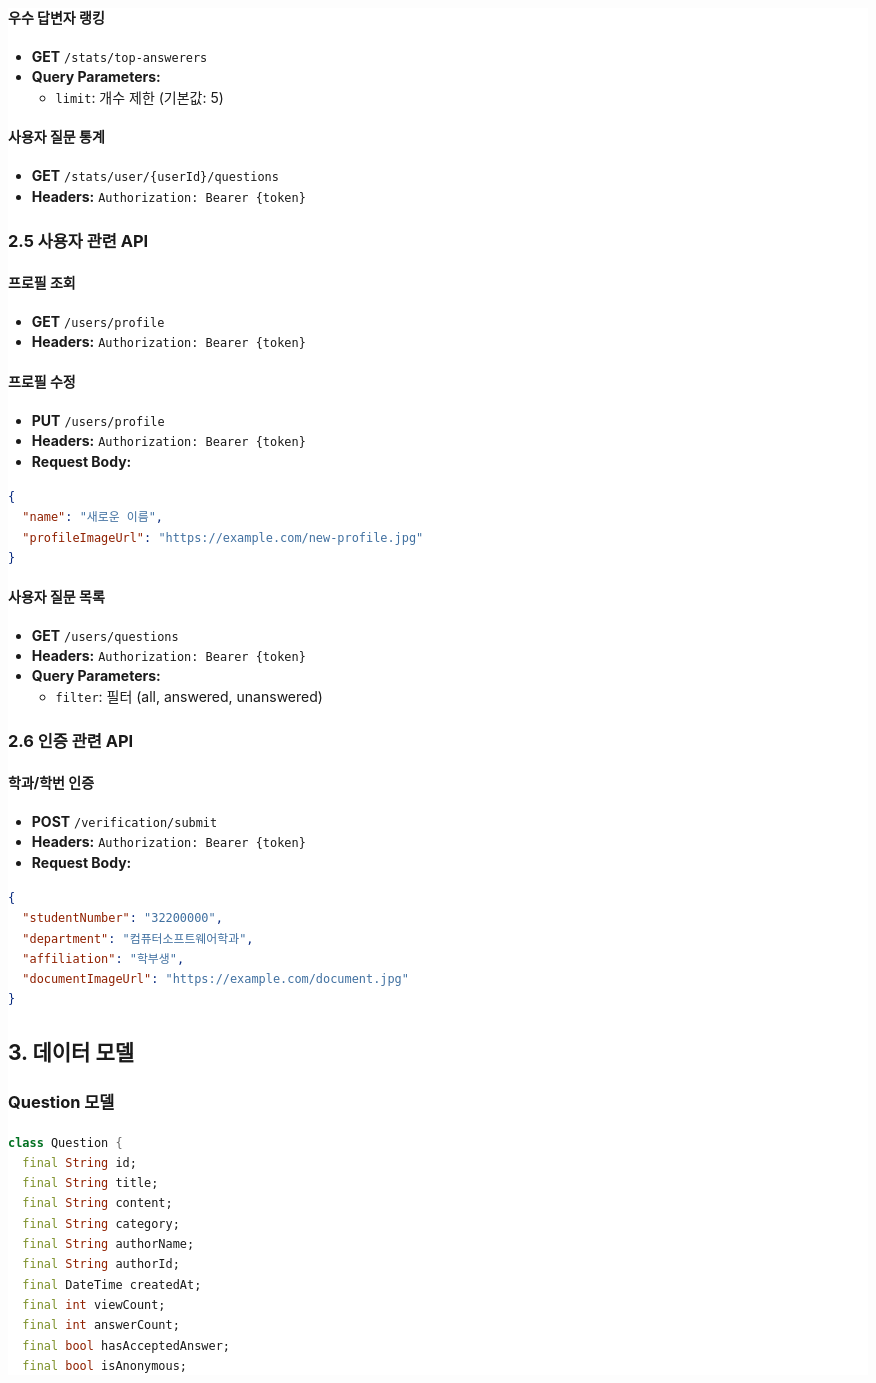 #### 우수 답변자 랭킹
- **GET** `/stats/top-answerers`
- **Query Parameters:**
  - `limit`: 개수 제한 (기본값: 5)

#### 사용자 질문 통계
- **GET** `/stats/user/{userId}/questions`
- **Headers:** `Authorization: Bearer {token}`

### 2.5 사용자 관련 API

#### 프로필 조회
- **GET** `/users/profile`
- **Headers:** `Authorization: Bearer {token}`

#### 프로필 수정
- **PUT** `/users/profile`
- **Headers:** `Authorization: Bearer {token}`
- **Request Body:**
```json
{
  "name": "새로운 이름",
  "profileImageUrl": "https://example.com/new-profile.jpg"
}
```

#### 사용자 질문 목록
- **GET** `/users/questions`
- **Headers:** `Authorization: Bearer {token}`
- **Query Parameters:**
  - `filter`: 필터 (all, answered, unanswered)

### 2.6 인증 관련 API

#### 학과/학번 인증
- **POST** `/verification/submit`
- **Headers:** `Authorization: Bearer {token}`
- **Request Body:**
```json
{
  "studentNumber": "32200000",
  "department": "컴퓨터소프트웨어학과",
  "affiliation": "학부생",
  "documentImageUrl": "https://example.com/document.jpg"
}
```

## 3. 데이터 모델

### Question 모델
```dart
class Question {
  final String id;
  final String title;
  final String content;
  final String category;
  final String authorName;
  final String authorId;
  final DateTime createdAt;
  final int viewCount;
  final int answerCount;
  final bool hasAcceptedAnswer;
  final bool isAnonymous;
```